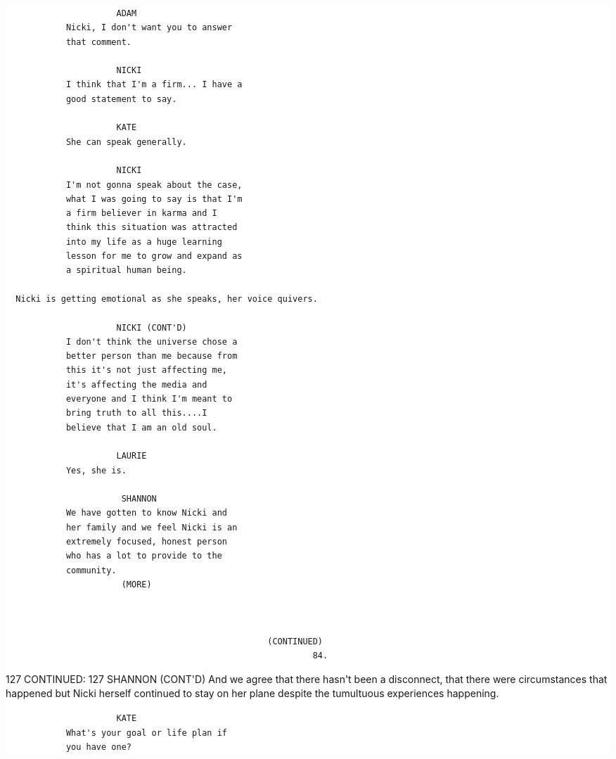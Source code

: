                           ADAM
                Nicki, I don't want you to answer
                that comment.

                          NICKI
                I think that I'm a firm... I have a
                good statement to say.

                          KATE
                She can speak generally.

                          NICKI
                I'm not gonna speak about the case,
                what I was going to say is that I'm
                a firm believer in karma and I
                think this situation was attracted
                into my life as a huge learning
                lesson for me to grow and expand as
                a spiritual human being.

      Nicki is getting emotional as she speaks, her voice quivers.

                          NICKI (CONT'D)
                I don't think the universe chose a
                better person than me because from
                this it's not just affecting me,
                it's affecting the media and
                everyone and I think I'm meant to
                bring truth to all this....I
                believe that I am an old soul.

                          LAURIE
                Yes, she is.

                           SHANNON
                We have gotten to know Nicki and
                her family and we feel Nicki is an
                extremely focused, honest person
                who has a lot to provide to the
                community.
                           (MORE)



                                                        (CONTINUED)
                                                                 84.
127   CONTINUED:                                                 127
                          SHANNON (CONT'D)
                And we agree that there hasn't been
                a disconnect, that there were
                circumstances that happened but
                Nicki herself continued to stay on
                her plane despite the tumultuous
                experiences happening.

                          KATE
                What's your goal or life plan if
                you have one?

